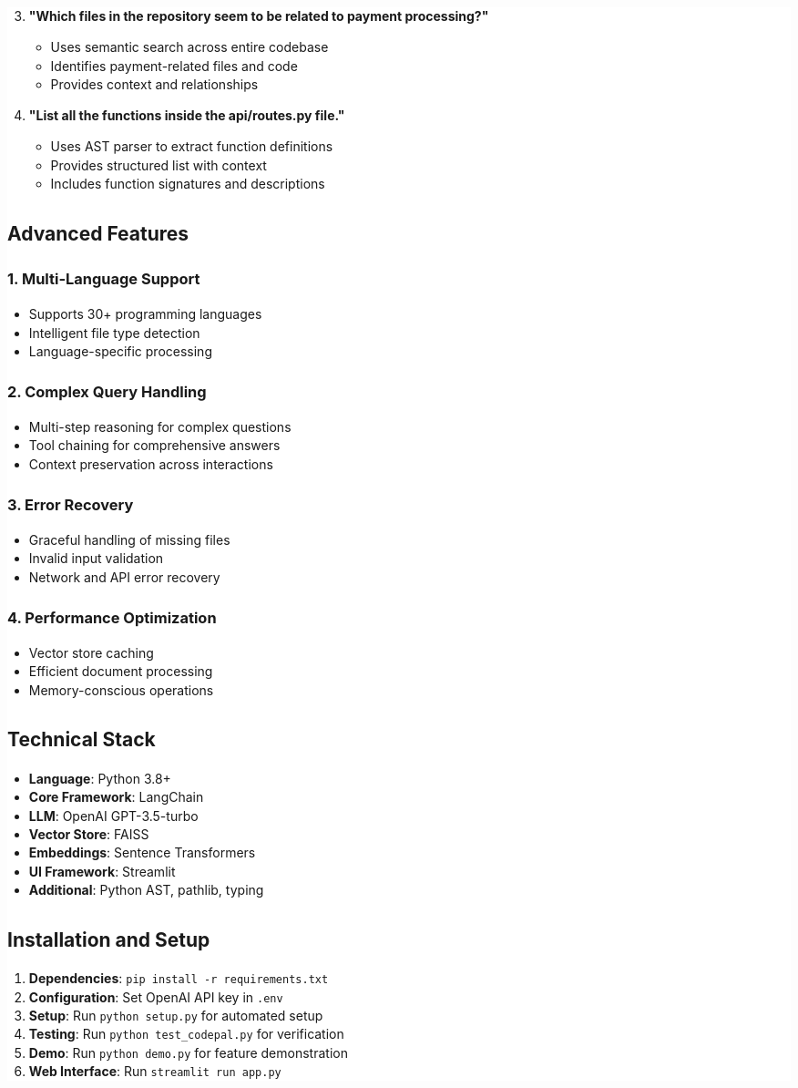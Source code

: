 3. **"Which files in the repository seem to be related to payment processing?"**
   - Uses semantic search across entire codebase
   - Identifies payment-related files and code
   - Provides context and relationships

4. **"List all the functions inside the api/routes.py file."**
   - Uses AST parser to extract function definitions
   - Provides structured list with context
   - Includes function signatures and descriptions

## Advanced Features

### 1. Multi-Language Support
- Supports 30+ programming languages
- Intelligent file type detection
- Language-specific processing

### 2. Complex Query Handling
- Multi-step reasoning for complex questions
- Tool chaining for comprehensive answers
- Context preservation across interactions

### 3. Error Recovery
- Graceful handling of missing files
- Invalid input validation
- Network and API error recovery

### 4. Performance Optimization
- Vector store caching
- Efficient document processing
- Memory-conscious operations

## Technical Stack

- **Language**: Python 3.8+
- **Core Framework**: LangChain
- **LLM**: OpenAI GPT-3.5-turbo
- **Vector Store**: FAISS
- **Embeddings**: Sentence Transformers
- **UI Framework**: Streamlit
- **Additional**: Python AST, pathlib, typing

## Installation and Setup

1. **Dependencies**: `pip install -r requirements.txt`
2. **Configuration**: Set OpenAI API key in `.env`
3. **Setup**: Run `python setup.py` for automated setup
4. **Testing**: Run `python test_codepal.py` for verification
5. **Demo**: Run `python demo.py` for feature demonstration
6. **Web Interface**: Run `streamlit run app.py`
